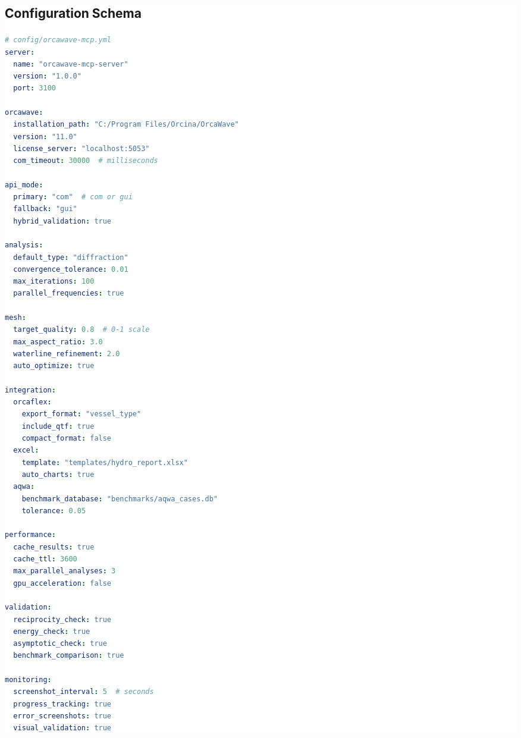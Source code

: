 ## Configuration Schema

```yaml
# config/orcawave-mcp.yml
server:
  name: "orcawave-mcp-server"
  version: "1.0.0"
  port: 3100
  
orcawave:
  installation_path: "C:/Program Files/Orcina/OrcaWave"
  version: "11.0"
  license_server: "localhost:5053"
  com_timeout: 30000  # milliseconds
  
api_mode:
  primary: "com"  # com or gui
  fallback: "gui"
  hybrid_validation: true
  
analysis:
  default_type: "diffraction"
  convergence_tolerance: 0.01
  max_iterations: 100
  parallel_frequencies: true
  
mesh:
  target_quality: 0.8  # 0-1 scale
  max_aspect_ratio: 3.0
  waterline_refinement: 2.0
  auto_optimize: true
  
integration:
  orcaflex:
    export_format: "vessel_type"
    include_qtf: true
    compact_format: false
  excel:
    template: "templates/hydro_report.xlsx"
    auto_charts: true
  aqwa:
    benchmark_database: "benchmarks/aqwa_cases.db"
    tolerance: 0.05
    
performance:
  cache_results: true
  cache_ttl: 3600
  max_parallel_analyses: 3
  gpu_acceleration: false
  
validation:
  reciprocity_check: true
  energy_check: true
  asymptotic_check: true
  benchmark_comparison: true
  
monitoring:
  screenshot_interval: 5  # seconds
  progress_tracking: true
  error_screenshots: true
  visual_validation: true
```
